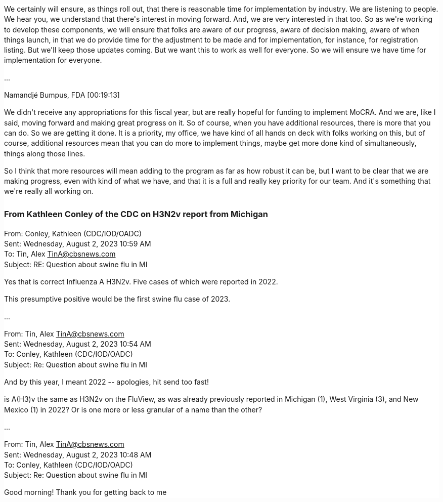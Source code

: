 We certainly will ensure, as things roll out, that there is reasonable time for implementation by industry. We are listening to people. We hear you, we understand that there's interest in moving forward. And, we are very interested in that too. So as we're working to develop these components, we will ensure that folks are aware of our progress, aware of decision making, aware of when things launch, in that we do provide time for the adjustment to be made and for implementation, for instance, for registration listing. But we'll keep those updates coming. But we want this to work as well for everyone. So we will ensure we have time for implementation for everyone.

...

Namandjé Bumpus, FDA [00:19:13]

We didn't receive any appropriations for this fiscal year, but are really hopeful for funding to implement MoCRA. And we are, like I said, moving forward and making great progress on it. So of course, when you have additional resources, there is more that you can do. So we are getting it done. It is a priority, my office, we have kind of all hands on deck with folks working on this, but of course, additional resources mean that you can do more to implement things, maybe get more done kind of simultaneously, things along those lines. 

So I think that more resources will mean adding to the program as far as how robust it can be, but I want to be clear that we are making progress, even with kind of what we have, and that it is a full and really key priority for our team. And it's something that we're really all working on.

### From Kathleen Conley of the CDC on H3N2v report from Michigan

From: Conley, Kathleen (CDC/IOD/OADC) 
<br>Sent: Wednesday, August 2, 2023 10:59 AM
<br>To: Tin, Alex <TinA@cbsnews.com>
<br>Subject: RE: Question about swine flu in MI
 
<External Email>

Yes that is correct Influenza A H3N2v. Five cases of which were reported in 2022.

This presumptive positive would be the first swine flu case of 2023.

...

From: Tin, Alex <TinA@cbsnews.com>
<br>Sent: Wednesday, August 2, 2023 10:54 AM
<br>To: Conley, Kathleen (CDC/IOD/OADC) 
<br>Subject: Re: Question about swine flu in MI

And by this year, I meant 2022 -- apologies, hit send too fast!

is A(H3)v the same as H3N2v on the FluView, as was already previously reported in Michigan (1), West Virginia (3), and New Mexico (1) in 2022? Or is one more or less granular of a name than the other?

...

From: Tin, Alex <TinA@cbsnews.com>
<br>Sent: Wednesday, August 2, 2023 10:48 AM
<br>To: Conley, Kathleen (CDC/IOD/OADC) 
<br>Subject: Re: Question about swine flu in MI

Good morning! Thank you for getting back to me
